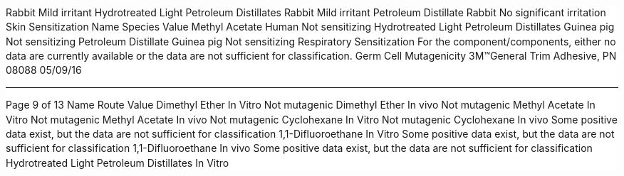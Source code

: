 Rabbit
Mild irritant
Hydrotreated Light Petroleum Distillates
Rabbit
Mild irritant
Petroleum Distillate
Rabbit
No significant irritation
Skin Sensitization
Name
Species
Value
Methyl Acetate
Human
Not sensitizing
Hydrotreated Light Petroleum Distillates
Guinea 
pig
Not sensitizing
Petroleum Distillate
Guinea 
pig
Not sensitizing
Respiratory Sensitization
For the component/components, either no data are currently available or the data are not sufficient for classification. 
Germ Cell Mutagenicity
3M™General Trim Adhesive, PN 08088    05/09/16
__________________________________________________________________________________________
 
 
 Page  9  of    13
Name
Route
Value
Dimethyl Ether
In Vitro
Not mutagenic
Dimethyl Ether
In vivo
Not mutagenic
Methyl Acetate
In Vitro
Not mutagenic
Methyl Acetate
In vivo
Not mutagenic
Cyclohexane
In Vitro
Not mutagenic
Cyclohexane
In vivo
Some positive data exist, but the data are not 
sufficient for classification
1,1-Difluoroethane
In Vitro
Some positive data exist, but the data are not 
sufficient for classification
1,1-Difluoroethane
In vivo
Some positive data exist, but the data are not 
sufficient for classification
Hydrotreated Light Petroleum Distillates
In Vitro